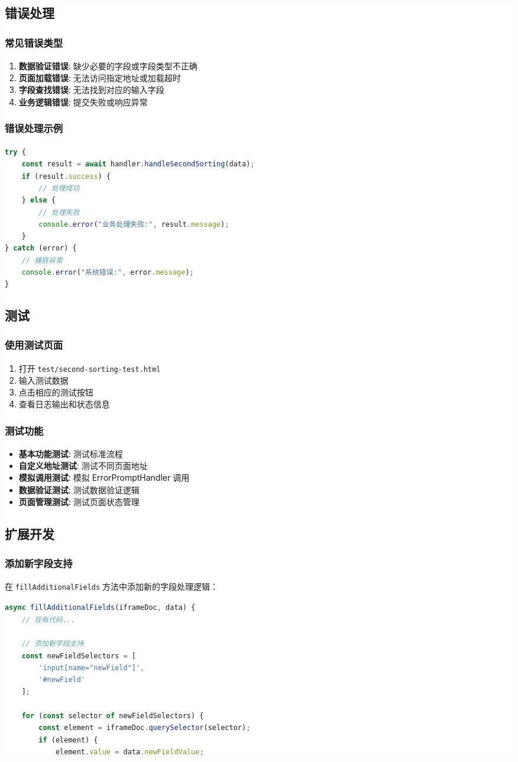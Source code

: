 ## 错误处理

### 常见错误类型

1. **数据验证错误**: 缺少必要的字段或字段类型不正确
2. **页面加载错误**: 无法访问指定地址或加载超时
3. **字段查找错误**: 无法找到对应的输入字段
4. **业务逻辑错误**: 提交失败或响应异常

### 错误处理示例

```javascript
try {
    const result = await handler.handleSecondSorting(data);
    if (result.success) {
        // 处理成功
    } else {
        // 处理失败
        console.error("业务处理失败:", result.message);
    }
} catch (error) {
    // 捕获异常
    console.error("系统错误:", error.message);
}
```

## 测试

### 使用测试页面

1. 打开 `test/second-sorting-test.html`
2. 输入测试数据
3. 点击相应的测试按钮
4. 查看日志输出和状态信息

### 测试功能

- **基本功能测试**: 测试标准流程
- **自定义地址测试**: 测试不同页面地址
- **模拟调用测试**: 模拟 ErrorPromptHandler 调用
- **数据验证测试**: 测试数据验证逻辑
- **页面管理测试**: 测试页面状态管理

## 扩展开发

### 添加新字段支持

在 `fillAdditionalFields` 方法中添加新的字段处理逻辑：

```javascript
async fillAdditionalFields(iframeDoc, data) {
    // 现有代码...
    
    // 添加新字段支持
    const newFieldSelectors = [
        'input[name="newField"]',
        '#newField'
    ];
    
    for (const selector of newFieldSelectors) {
        const element = iframeDoc.querySelector(selector);
        if (element) {
            element.value = data.newFieldValue;
```